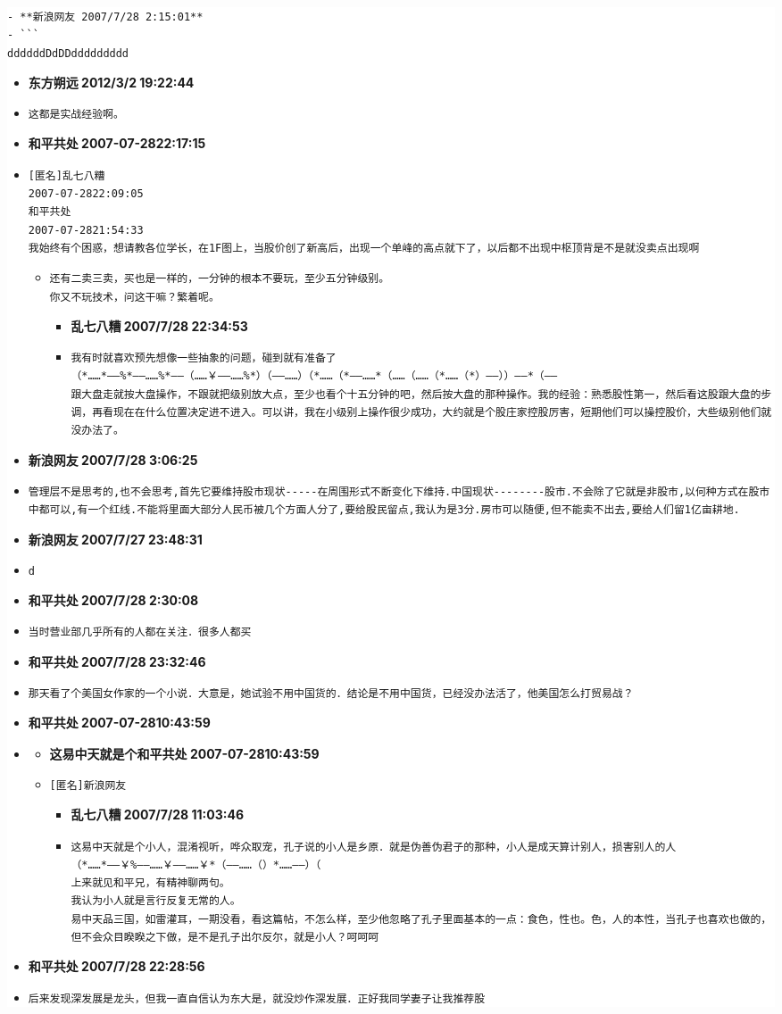   ```
- **新浪网友 2007/7/28 2:15:01**
- ```
  ddddddDdDDddddddddd
  ```
- **东方朔远 2012/3/2 19:22:44**
- ```
  这都是实战经验啊。
  ```
- **和平共处 2007-07-2822:17:15**
- ```
  [匿名]乱七八糟
  2007-07-2822:09:05
  和平共处
  2007-07-2821:54:33
  我始终有个困惑，想请教各位学长，在1F图上，当股价创了新高后，出现一个单峰的高点就下了，以后都不出现中枢顶背是不是就没卖点出现啊
  ```
   - ```
     还有二卖三卖，买也是一样的，一分钟的根本不要玩，至少五分钟级别。
     你又不玩技术，问这干嘛？繁着呢。
     ```
      - **乱七八糟 2007/7/28 22:34:53**
      - ```
        我有时就喜欢预先想像一些抽象的问题，碰到就有准备了
        （*……*――%*――……%*――（……￥――……%*）（――……）（*……（*――……*（……（……（*……（*）――））――*（――
        跟大盘走就按大盘操作，不跟就把级别放大点，至少也看个十五分钟的吧，然后按大盘的那种操作。我的经验：熟悉股性第一，然后看这股跟大盘的步调，再看现在在什么位置决定进不进入。可以讲，我在小级别上操作很少成功，大约就是个股庄家控股厉害，短期他们可以操控股价，大些级别他们就没办法了。
        ```
- **新浪网友 2007/7/28 3:06:25**
- ```
  管理层不是思考的,也不会思考,首先它要维持股市现状-----在周围形式不断变化下维持.中国现状--------股市.不会除了它就是非股市,以何种方式在股市中都可以,有一个红线.不能将里面大部分人民币被几个方面人分了,要给股民留点,我认为是3分.房市可以随便,但不能卖不出去,要给人们留1亿亩耕地.
  ```
- **新浪网友 2007/7/27 23:48:31**
- ```
  d
  ```
- **和平共处 2007/7/28 2:30:08**
- ```
  当时营业部几乎所有的人都在关注．很多人都买
  ```
- **和平共处 2007/7/28 23:32:46**
- ```
  那天看了个美国女作家的一个小说．大意是，她试验不用中国货的．结论是不用中国货，已经没办法活了，他美国怎么打贸易战？
  ```
- **和平共处 2007-07-2810:43:59**
- ```

  ```
   - **这易中天就是个和平共处 2007-07-2810:43:59**
   - ```
     [匿名]新浪网友
     ```
      - **乱七八糟 2007/7/28 11:03:46**
      - ```
        这易中天就是个小人，混淆视听，哗众取宠，孔子说的小人是乡原．就是伪善伪君子的那种，小人是成天算计别人，损害别人的人
        （*……*――￥%――……￥――……￥*（――……（）*……――）（
        上来就见和平兄，有精神聊两句。
        我认为小人就是言行反复无常的人。
        易中天品三国，如雷灌耳，一期没看，看这篇帖，不怎么样，至少他忽略了孔子里面基本的一点：食色，性也。色，人的本性，当孔子也喜欢也做的，但不会众目睽睽之下做，是不是孔子出尔反尔，就是小人？呵呵呵
        ```
- **和平共处 2007/7/28 22:28:56**
- ```
  后来发现深发展是龙头，但我一直自信认为东大是，就没炒作深发展．正好我同学妻子让我推荐股
  ```